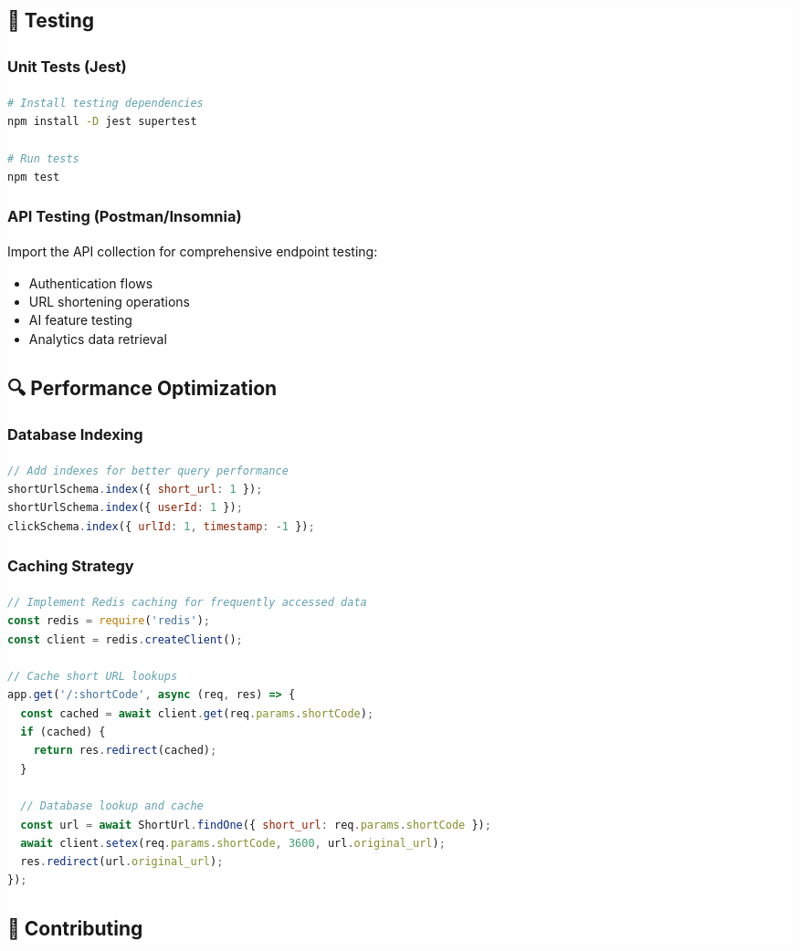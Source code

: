## 🧪 Testing

### Unit Tests (Jest)
```bash
# Install testing dependencies
npm install -D jest supertest

# Run tests
npm test
```

### API Testing (Postman/Insomnia)
Import the API collection for comprehensive endpoint testing:
- Authentication flows
- URL shortening operations
- AI feature testing
- Analytics data retrieval

## 🔍 Performance Optimization

### Database Indexing
```javascript
// Add indexes for better query performance
shortUrlSchema.index({ short_url: 1 });
shortUrlSchema.index({ userId: 1 });
clickSchema.index({ urlId: 1, timestamp: -1 });
```

### Caching Strategy
```javascript
// Implement Redis caching for frequently accessed data
const redis = require('redis');
const client = redis.createClient();

// Cache short URL lookups
app.get('/:shortCode', async (req, res) => {
  const cached = await client.get(req.params.shortCode);
  if (cached) {
    return res.redirect(cached);
  }
  
  // Database lookup and cache
  const url = await ShortUrl.findOne({ short_url: req.params.shortCode });
  await client.setex(req.params.shortCode, 3600, url.original_url);
  res.redirect(url.original_url);
});
```

## 🤝 Contributing
